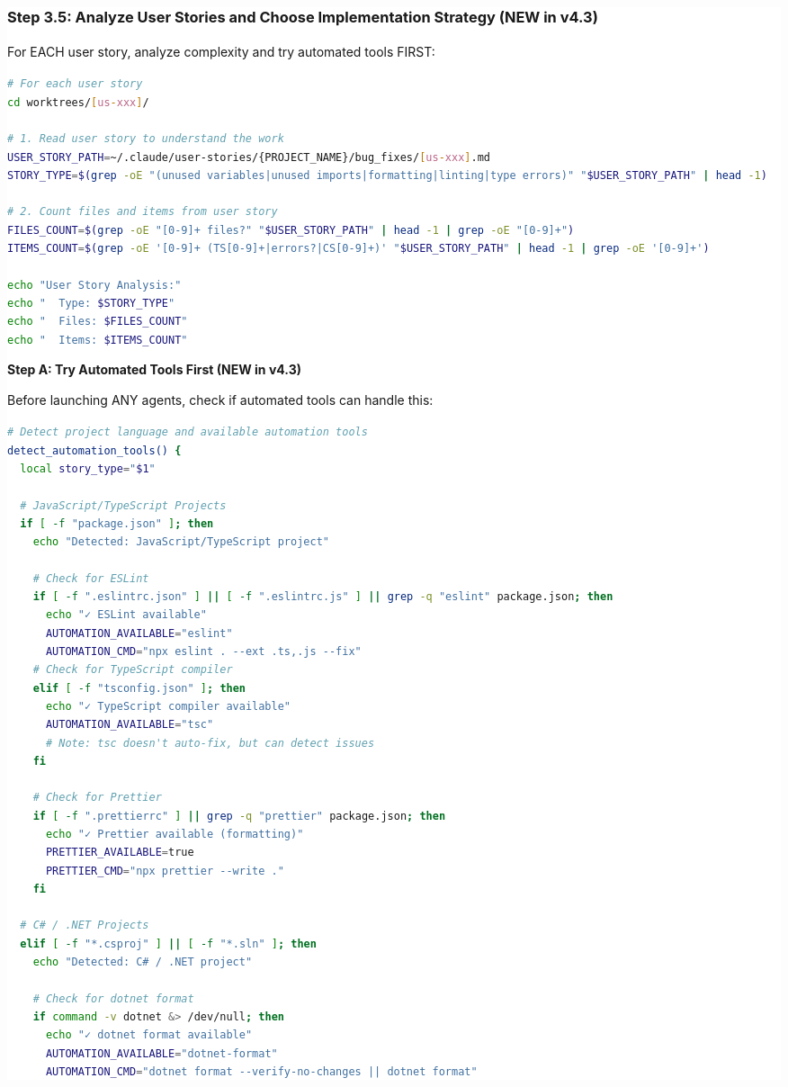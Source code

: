 ### Step 3.5: Analyze User Stories and Choose Implementation Strategy (NEW in v4.3)

For EACH user story, analyze complexity and try automated tools FIRST:

```bash
# For each user story
cd worktrees/[us-xxx]/

# 1. Read user story to understand the work
USER_STORY_PATH=~/.claude/user-stories/{PROJECT_NAME}/bug_fixes/[us-xxx].md
STORY_TYPE=$(grep -oE "(unused variables|unused imports|formatting|linting|type errors)" "$USER_STORY_PATH" | head -1)

# 2. Count files and items from user story
FILES_COUNT=$(grep -oE "[0-9]+ files?" "$USER_STORY_PATH" | head -1 | grep -oE "[0-9]+")
ITEMS_COUNT=$(grep -oE '[0-9]+ (TS[0-9]+|errors?|CS[0-9]+)' "$USER_STORY_PATH" | head -1 | grep -oE '[0-9]+')

echo "User Story Analysis:"
echo "  Type: $STORY_TYPE"
echo "  Files: $FILES_COUNT"
echo "  Items: $ITEMS_COUNT"
```

**Step A: Try Automated Tools First (NEW in v4.3)**

Before launching ANY agents, check if automated tools can handle this:

```bash
# Detect project language and available automation tools
detect_automation_tools() {
  local story_type="$1"

  # JavaScript/TypeScript Projects
  if [ -f "package.json" ]; then
    echo "Detected: JavaScript/TypeScript project"

    # Check for ESLint
    if [ -f ".eslintrc.json" ] || [ -f ".eslintrc.js" ] || grep -q "eslint" package.json; then
      echo "✓ ESLint available"
      AUTOMATION_AVAILABLE="eslint"
      AUTOMATION_CMD="npx eslint . --ext .ts,.js --fix"
    # Check for TypeScript compiler
    elif [ -f "tsconfig.json" ]; then
      echo "✓ TypeScript compiler available"
      AUTOMATION_AVAILABLE="tsc"
      # Note: tsc doesn't auto-fix, but can detect issues
    fi

    # Check for Prettier
    if [ -f ".prettierrc" ] || grep -q "prettier" package.json; then
      echo "✓ Prettier available (formatting)"
      PRETTIER_AVAILABLE=true
      PRETTIER_CMD="npx prettier --write ."
    fi

  # C# / .NET Projects
  elif [ -f "*.csproj" ] || [ -f "*.sln" ]; then
    echo "Detected: C# / .NET project"

    # Check for dotnet format
    if command -v dotnet &> /dev/null; then
      echo "✓ dotnet format available"
      AUTOMATION_AVAILABLE="dotnet-format"
      AUTOMATION_CMD="dotnet format --verify-no-changes || dotnet format"
```